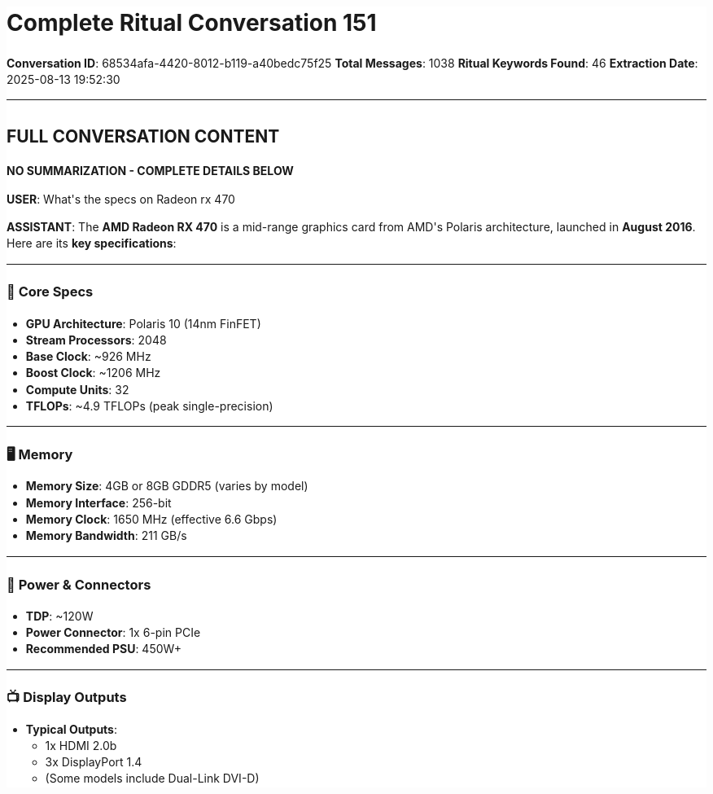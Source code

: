 # Complete Ritual Conversation 151

**Conversation ID**: 68534afa-4420-8012-b119-a40bedc75f25
**Total Messages**: 1038
**Ritual Keywords Found**: 46
**Extraction Date**: 2025-08-13 19:52:30

---

## FULL CONVERSATION CONTENT

**NO SUMMARIZATION - COMPLETE DETAILS BELOW**

**USER**: What's the specs on Radeon rx 470

**ASSISTANT**: The **AMD Radeon RX 470** is a mid-range graphics card from AMD's Polaris architecture, launched in **August 2016**. Here are its **key specifications**:

---

### 🧠 **Core Specs**
- **GPU Architecture**: Polaris 10 (14nm FinFET)
- **Stream Processors**: 2048
- **Base Clock**: ~926 MHz
- **Boost Clock**: ~1206 MHz
- **Compute Units**: 32
- **TFLOPs**: ~4.9 TFLOPs (peak single-precision)

---

### 🖥️ **Memory**
- **Memory Size**: 4GB or 8GB GDDR5 (varies by model)
- **Memory Interface**: 256-bit
- **Memory Clock**: 1650 MHz (effective 6.6 Gbps)
- **Memory Bandwidth**: 211 GB/s

---

### 🔌 **Power & Connectors**
- **TDP**: ~120W
- **Power Connector**: 1x 6-pin PCIe
- **Recommended PSU**: 450W+

---

### 📺 **Display Outputs**
- **Typical Outputs**: 
  - 1x HDMI 2.0b
  - 3x DisplayPort 1.4
  - (Some models include Dual-Link DVI-D)
